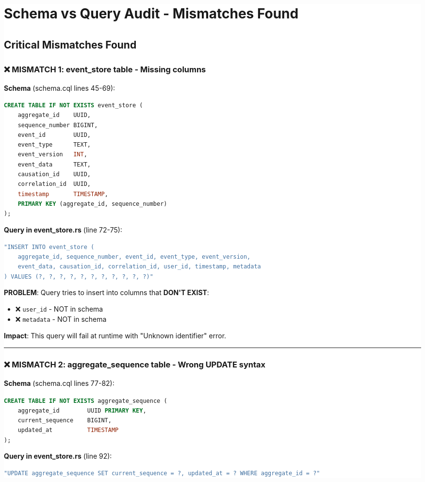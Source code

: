 # Schema vs Query Audit - Mismatches Found

## Critical Mismatches Found

### ❌ **MISMATCH 1: event_store table - Missing columns**

**Schema** (schema.cql lines 45-69):
```sql
CREATE TABLE IF NOT EXISTS event_store (
    aggregate_id    UUID,
    sequence_number BIGINT,
    event_id        UUID,
    event_type      TEXT,
    event_version   INT,
    event_data      TEXT,
    causation_id    UUID,
    correlation_id  UUID,
    timestamp       TIMESTAMP,
    PRIMARY KEY (aggregate_id, sequence_number)
);
```

**Query in event_store.rs** (line 72-75):
```rust
"INSERT INTO event_store (
    aggregate_id, sequence_number, event_id, event_type, event_version,
    event_data, causation_id, correlation_id, user_id, timestamp, metadata
) VALUES (?, ?, ?, ?, ?, ?, ?, ?, ?, ?, ?)"
```

**PROBLEM**: Query tries to insert into columns that **DON'T EXIST**:
- ❌ `user_id` - NOT in schema
- ❌ `metadata` - NOT in schema

**Impact**: This query will fail at runtime with "Unknown identifier" error.

---

### ❌ **MISMATCH 2: aggregate_sequence table - Wrong UPDATE syntax**

**Schema** (schema.cql lines 77-82):
```sql
CREATE TABLE IF NOT EXISTS aggregate_sequence (
    aggregate_id        UUID PRIMARY KEY,
    current_sequence    BIGINT,
    updated_at          TIMESTAMP
);
```

**Query in event_store.rs** (line 92):
```rust
"UPDATE aggregate_sequence SET current_sequence = ?, updated_at = ? WHERE aggregate_id = ?"
```
